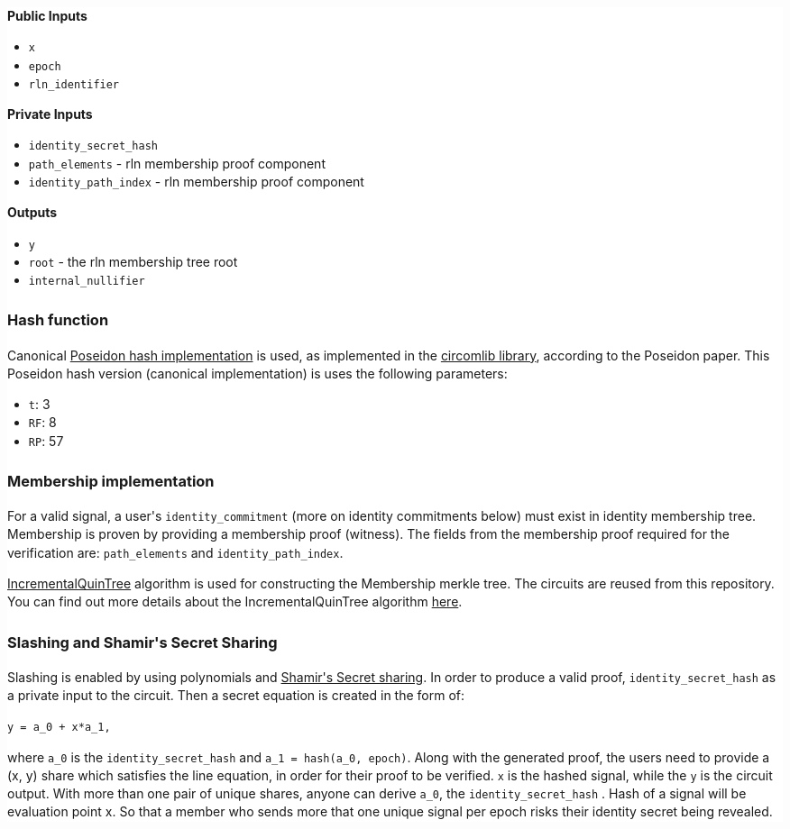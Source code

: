 **Public Inputs**
- `x` 
- `epoch`
- `rln_identifier`

**Private Inputs**
* `identity_secret_hash`
* `path_elements` - rln membership proof component
* `identity_path_index` - rln membership proof component

**Outputs**
- `y`
- `root` - the rln membership tree root
- `internal_nullifier`

### Hash function

Canonical [Poseidon hash implementation](https://eprint.iacr.org/2019/458.pdf) is used, 
as implemented in the [circomlib library](https://github.com/iden3/circomlib/blob/master/circuits/poseidon.circom), according to the Poseidon paper.
This Poseidon hash version (canonical implementation) is uses the following parameters:

- `t`: 3
- `RF`: 8
- `RP`: 57

### Membership implementation

For a valid signal, a user's `identity_commitment` (more on identity commitments below) must exist in identity membership tree.
Membership is proven by providing a membership proof (witness). 
The fields from the membership proof required for the verification are: 
`path_elements` and `identity_path_index`.

[IncrementalQuinTree](https://github.com/appliedzkp/incrementalquintree) algorithm is used for constructing the Membership merkle tree. 
The circuits are reused from this repository. 
You can find out more details about the IncrementalQuinTree algorithm [here](https://ethresear.ch/t/gas-and-circuit-constraint-benchmarks-of-binary-and-quinary-incremental-merkle-trees-using-the-poseidon-hash-function/7446).

### Slashing and Shamir's Secret Sharing

Slashing is enabled by using polynomials and [Shamir's Secret sharing](https://en.wikipedia.org/wiki/Shamir%27s_Secret_Sharing). 
In order to produce a valid proof, `identity_secret_hash` as a private input to the circuit. 
Then a secret equation is created in the form of:

```
y = a_0 + x*a_1,
```

where `a_0` is the `identity_secret_hash` and `a_1 = hash(a_0, epoch)`.
Along with the generated proof, 
the users need to provide a (x, y) share which satisfies the line equation, 
in order for their proof to be verified. 
`x` is the hashed signal, while the `y` is the circuit output. 
With more than one pair of unique shares, anyone can derive `a_0`, the `identity_secret_hash` . 
Hash of a signal will be evaluation point x. 
So that a member who sends more that one unique signal per epoch risks their identity secret being revealed.

